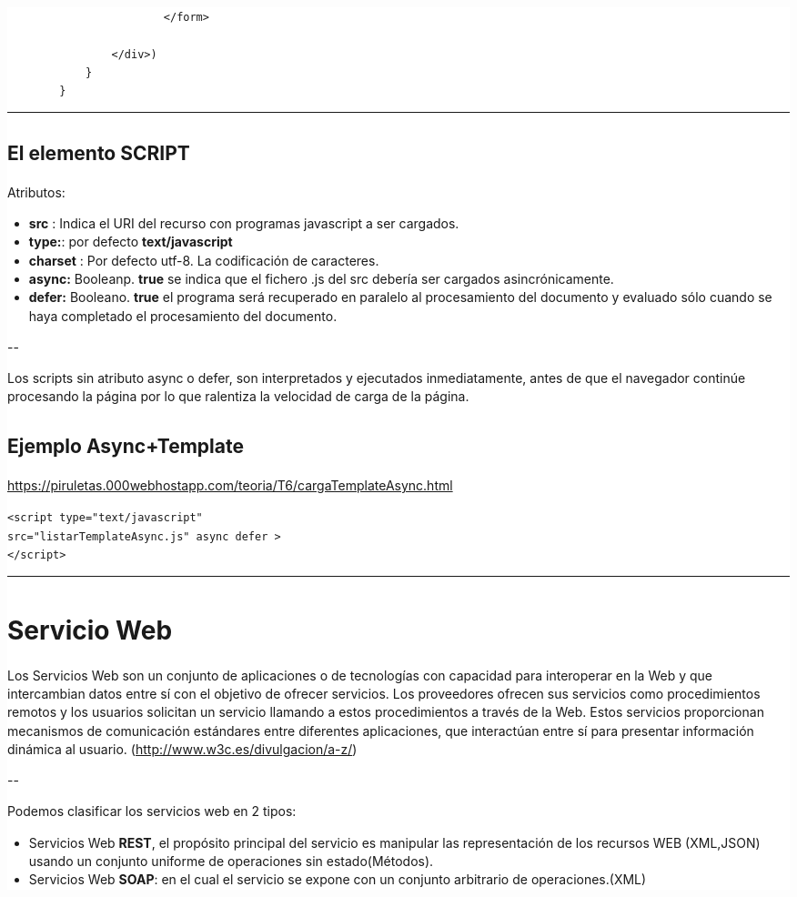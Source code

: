 ```
                        </form>

                </div>)
            }
        }

```
---

##  El elemento SCRIPT

Atributos:
 -  **src** : Indica el URI del recurso con programas javascript a ser cargados.
 -  **type:**:  por defecto **text/javascript** 
 -  **charset** : Por defecto utf-8. La codificación de caracteres.
 -  **async:** Booleanp.  **true** se indica que el fichero .js del src debería ser
cargados asincrónicamente.
 -  **defer:** Booleano. **true** el programa será recuperado en paralelo al
procesamiento del documento y evaluado sólo cuando se haya completado el
procesamiento del documento.
 

--

Los scripts sin atributo async o defer, son interpretados y ejecutados
inmediatamente, antes de que el navegador continúe procesando la página por lo que ralentiza la velocidad de carga de la página.


## Ejemplo Async+Template

https://piruletas.000webhostapp.com/teoria/T6/cargaTemplateAsync.html

```
<script type="text/javascript"
src="listarTemplateAsync.js" async defer >
</script>
```

---

# Servicio Web

Los Servicios Web son un conjunto de aplicaciones o de tecnologías con capacidad para interoperar en la Web y que intercambian datos entre sí con el objetivo de ofrecer servicios. Los proveedores ofrecen sus servicios como procedimientos remotos y los usuarios solicitan un servicio llamando a estos procedimientos a través de la Web. Estos servicios proporcionan mecanismos de comunicación estándares entre diferentes aplicaciones, que interactúan entre sí para presentar información dinámica al usuario. (http://www.w3c.es/divulgacion/a-z/)‏

--

Podemos clasificar los servicios web en 2 tipos:
- Servicios Web **REST**, el propósito principal del servicio es manipular las representación de los recursos WEB (XML,JSON) usando un conjunto uniforme de operaciones sin estado(Métodos).
- Servicios Web **SOAP**: en el cual el servicio se expone con un conjunto arbitrario de operaciones.(XML)
